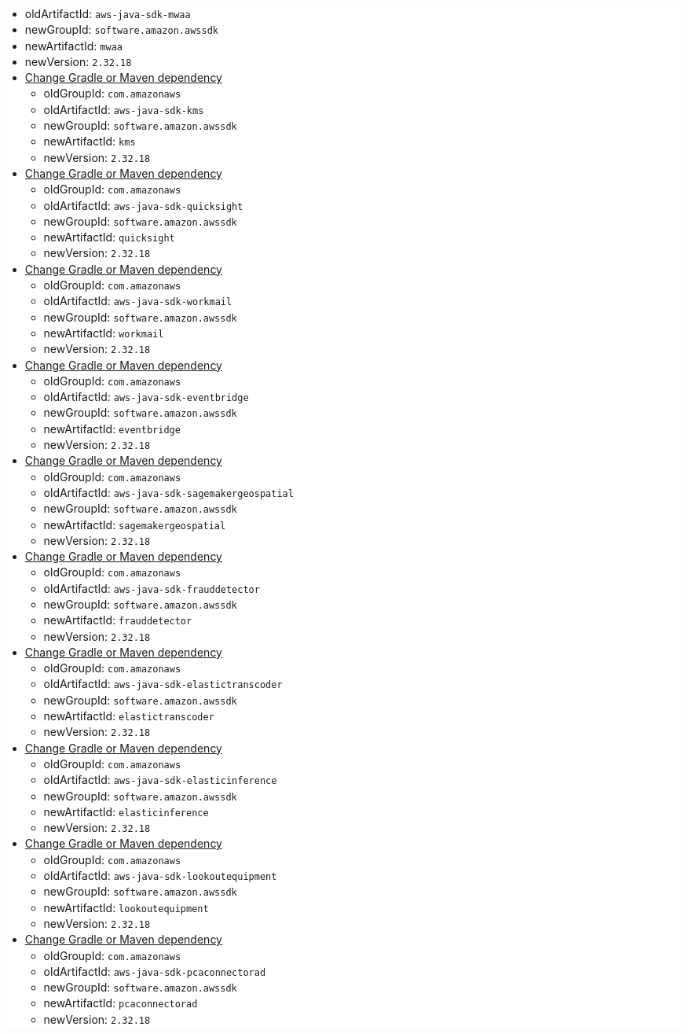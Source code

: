   * oldArtifactId: `aws-java-sdk-mwaa`
  * newGroupId: `software.amazon.awssdk`
  * newArtifactId: `mwaa`
  * newVersion: `2.32.18`
* [Change Gradle or Maven dependency](../../../../java/dependencies/changedependency)
  * oldGroupId: `com.amazonaws`
  * oldArtifactId: `aws-java-sdk-kms`
  * newGroupId: `software.amazon.awssdk`
  * newArtifactId: `kms`
  * newVersion: `2.32.18`
* [Change Gradle or Maven dependency](../../../../java/dependencies/changedependency)
  * oldGroupId: `com.amazonaws`
  * oldArtifactId: `aws-java-sdk-quicksight`
  * newGroupId: `software.amazon.awssdk`
  * newArtifactId: `quicksight`
  * newVersion: `2.32.18`
* [Change Gradle or Maven dependency](../../../../java/dependencies/changedependency)
  * oldGroupId: `com.amazonaws`
  * oldArtifactId: `aws-java-sdk-workmail`
  * newGroupId: `software.amazon.awssdk`
  * newArtifactId: `workmail`
  * newVersion: `2.32.18`
* [Change Gradle or Maven dependency](../../../../java/dependencies/changedependency)
  * oldGroupId: `com.amazonaws`
  * oldArtifactId: `aws-java-sdk-eventbridge`
  * newGroupId: `software.amazon.awssdk`
  * newArtifactId: `eventbridge`
  * newVersion: `2.32.18`
* [Change Gradle or Maven dependency](../../../../java/dependencies/changedependency)
  * oldGroupId: `com.amazonaws`
  * oldArtifactId: `aws-java-sdk-sagemakergeospatial`
  * newGroupId: `software.amazon.awssdk`
  * newArtifactId: `sagemakergeospatial`
  * newVersion: `2.32.18`
* [Change Gradle or Maven dependency](../../../../java/dependencies/changedependency)
  * oldGroupId: `com.amazonaws`
  * oldArtifactId: `aws-java-sdk-frauddetector`
  * newGroupId: `software.amazon.awssdk`
  * newArtifactId: `frauddetector`
  * newVersion: `2.32.18`
* [Change Gradle or Maven dependency](../../../../java/dependencies/changedependency)
  * oldGroupId: `com.amazonaws`
  * oldArtifactId: `aws-java-sdk-elastictranscoder`
  * newGroupId: `software.amazon.awssdk`
  * newArtifactId: `elastictranscoder`
  * newVersion: `2.32.18`
* [Change Gradle or Maven dependency](../../../../java/dependencies/changedependency)
  * oldGroupId: `com.amazonaws`
  * oldArtifactId: `aws-java-sdk-elasticinference`
  * newGroupId: `software.amazon.awssdk`
  * newArtifactId: `elasticinference`
  * newVersion: `2.32.18`
* [Change Gradle or Maven dependency](../../../../java/dependencies/changedependency)
  * oldGroupId: `com.amazonaws`
  * oldArtifactId: `aws-java-sdk-lookoutequipment`
  * newGroupId: `software.amazon.awssdk`
  * newArtifactId: `lookoutequipment`
  * newVersion: `2.32.18`
* [Change Gradle or Maven dependency](../../../../java/dependencies/changedependency)
  * oldGroupId: `com.amazonaws`
  * oldArtifactId: `aws-java-sdk-pcaconnectorad`
  * newGroupId: `software.amazon.awssdk`
  * newArtifactId: `pcaconnectorad`
  * newVersion: `2.32.18`